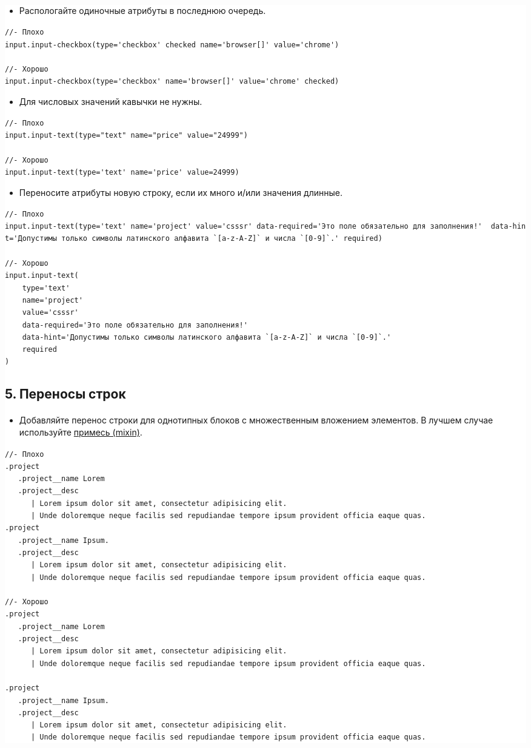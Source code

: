 - Распологайте одиночные атрибуты в последнюю очередь.
```jade
//- Плохо
input.input-checkbox(type='checkbox' checked name='browser[]' value='chrome')

//- Хорошо
input.input-checkbox(type='checkbox' name='browser[]' value='chrome' checked)
```

- Для числовых значений кавычки не нужны.
```jade
//- Плохо
input.input-text(type="text" name="price" value="24999")

//- Хорошо
input.input-text(type='text' name='price' value=24999)
```

- Переносите атрибуты новую строку, если их много и/или значения длинные.
```jade
//- Плохо
input.input-text(type='text' name='project' value='csssr' data-required='Это поле обязательно для заполнения!'  data-hint='Допустимы только символы латинского алфавита `[a-z-A-Z]` и числа `[0-9]`.' required)

//- Хорошо
input.input-text(
    type='text'
    name='project'
    value='csssr'
    data-required='Это поле обязательно для заполнения!'
    data-hint='Допустимы только символы латинского алфавита `[a-z-A-Z]` и числа `[0-9]`.'
    required
)
```

## 5. Переносы строк

- Добавляйте перенос строки для однотипных блоков с множественным вложением элементов. В лучшем случае используйте [примесь (mixin)](http://jade-lang.com/reference/#mixins).
```jade
//- Плохо
.project
   .project__name Lorem
   .project__desc
      | Lorem ipsum dolor sit amet, consectetur adipisicing elit.
      | Unde doloremque neque facilis sed repudiandae tempore ipsum provident officia eaque quas.
.project
   .project__name Ipsum.
   .project__desc
      | Lorem ipsum dolor sit amet, consectetur adipisicing elit.
      | Unde doloremque neque facilis sed repudiandae tempore ipsum provident officia eaque quas.

//- Хорошо
.project
   .project__name Lorem
   .project__desc
      | Lorem ipsum dolor sit amet, consectetur adipisicing elit.
      | Unde doloremque neque facilis sed repudiandae tempore ipsum provident officia eaque quas.

.project
   .project__name Ipsum.
   .project__desc
      | Lorem ipsum dolor sit amet, consectetur adipisicing elit.
      | Unde doloremque neque facilis sed repudiandae tempore ipsum provident officia eaque quas.
```